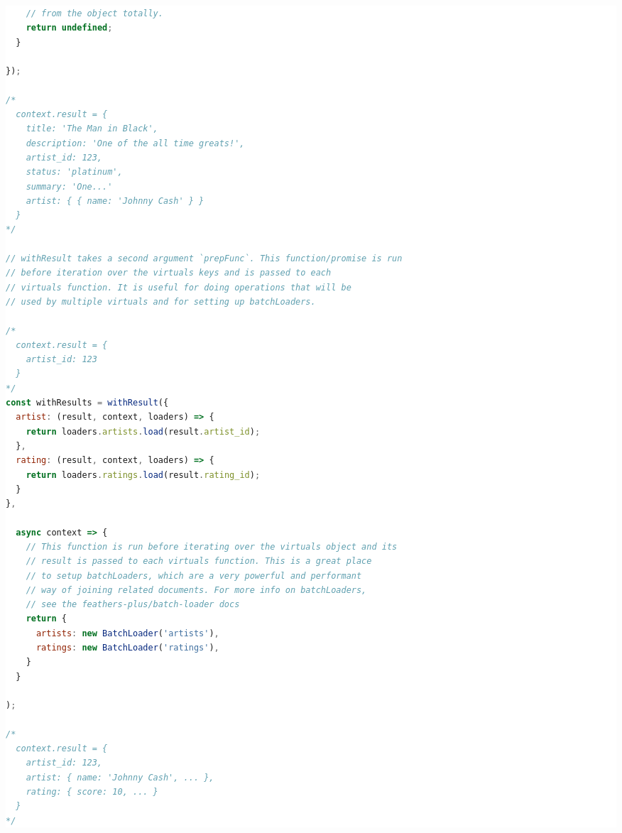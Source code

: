 ```js
    // from the object totally.
    return undefined;
  }

});

/*
  context.result = {
    title: 'The Man in Black',
    description: 'One of the all time greats!',
    artist_id: 123,
    status: 'platinum',
    summary: 'One...'
    artist: { { name: 'Johnny Cash' } }
  }
*/

// withResult takes a second argument `prepFunc`. This function/promise is run
// before iteration over the virtuals keys and is passed to each
// virtuals function. It is useful for doing operations that will be
// used by multiple virtuals and for setting up batchLoaders.

/*
  context.result = {
    artist_id: 123
  }
*/
const withResults = withResult({
  artist: (result, context, loaders) => {
    return loaders.artists.load(result.artist_id);
  },
  rating: (result, context, loaders) => {
    return loaders.ratings.load(result.rating_id);
  }
},

  async context => {
    // This function is run before iterating over the virtuals object and its
    // result is passed to each virtuals function. This is a great place
    // to setup batchLoaders, which are a very powerful and performant
    // way of joining related documents. For more info on batchLoaders,
    // see the feathers-plus/batch-loader docs
    return {
      artists: new BatchLoader('artists'),
      ratings: new BatchLoader('ratings'),
    }
  }

);

/*
  context.result = {
    artist_id: 123,
    artist: { name: 'Johnny Cash', ... },
    rating: { score: 10, ... }
  }
*/
```
